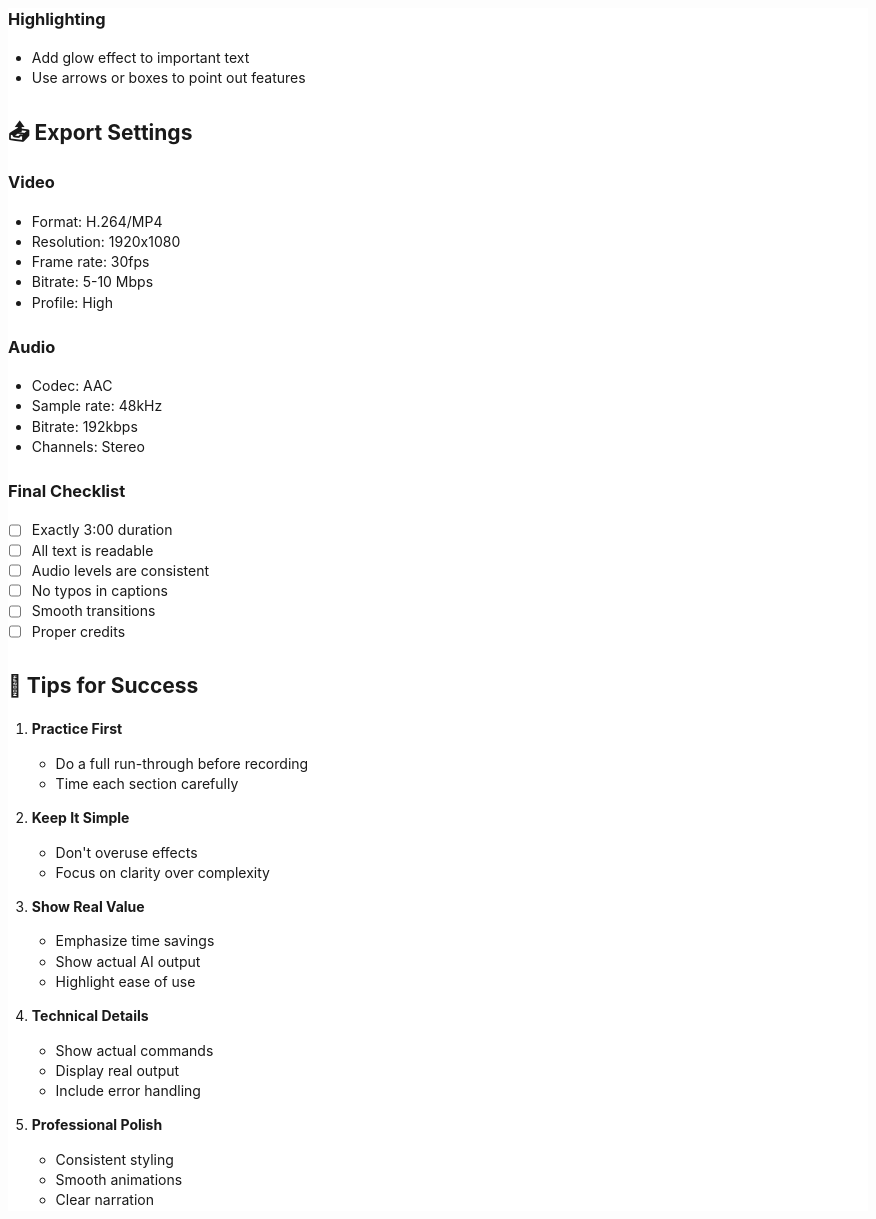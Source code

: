 ### Highlighting
- Add glow effect to important text
- Use arrows or boxes to point out features

## 📤 Export Settings

### Video
- Format: H.264/MP4
- Resolution: 1920x1080
- Frame rate: 30fps
- Bitrate: 5-10 Mbps
- Profile: High

### Audio
- Codec: AAC
- Sample rate: 48kHz
- Bitrate: 192kbps
- Channels: Stereo

### Final Checklist
- [ ] Exactly 3:00 duration
- [ ] All text is readable
- [ ] Audio levels are consistent
- [ ] No typos in captions
- [ ] Smooth transitions
- [ ] Proper credits

## 🚀 Tips for Success

1. **Practice First**
   - Do a full run-through before recording
   - Time each section carefully

2. **Keep It Simple**
   - Don't overuse effects
   - Focus on clarity over complexity

3. **Show Real Value**
   - Emphasize time savings
   - Show actual AI output
   - Highlight ease of use

4. **Technical Details**
   - Show actual commands
   - Display real output
   - Include error handling

5. **Professional Polish**
   - Consistent styling
   - Smooth animations
   - Clear narration
